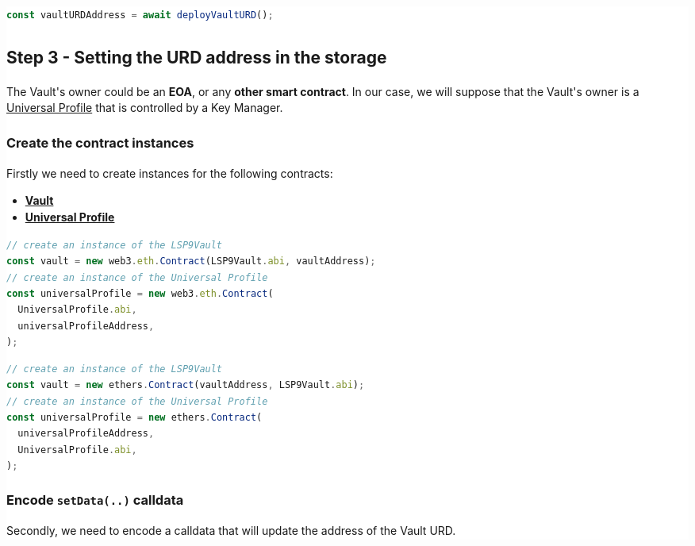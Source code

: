 ```typescript title="Deploy a new LSP9 Vault Universal Receive Delegate"
const vaultURDAddress = await deployVaultURD();
```

  </TabItem>

</Tabs>

## Step 3 - Setting the URD address in the storage

The Vault's owner could be an **EOA**, or any **other smart contract**. In our case, we will suppose that the Vault's owner is a [Universal Profile](../../../standards/universal-profile/introduction.md) that is controlled by a Key Manager.

### Create the contract instances

Firstly we need to create instances for the following contracts:

- [**Vault**](../../../standards/universal-profile/lsp9-vault.md)
- [**Universal Profile**](../../../standards/universal-profile/lsp0-erc725account.md)

<Tabs>
  
  <TabItem value="web3js" label="web3.js">

```typescript title="Contract instances for the Universal Profile and Vault"
// create an instance of the LSP9Vault
const vault = new web3.eth.Contract(LSP9Vault.abi, vaultAddress);
// create an instance of the Universal Profile
const universalProfile = new web3.eth.Contract(
  UniversalProfile.abi,
  universalProfileAddress,
);
```

  </TabItem>

  <TabItem value="ethersjs" label="ethers.js">

```typescript title="Contract instances for the Universal Profile and Vault"
// create an instance of the LSP9Vault
const vault = new ethers.Contract(vaultAddress, LSP9Vault.abi);
// create an instance of the Universal Profile
const universalProfile = new ethers.Contract(
  universalProfileAddress,
  UniversalProfile.abi,
);
```

  </TabItem>

</Tabs>

### Encode `setData(..)` calldata

Secondly, we need to encode a calldata that will update the address of the Vault URD.

<Tabs>
  